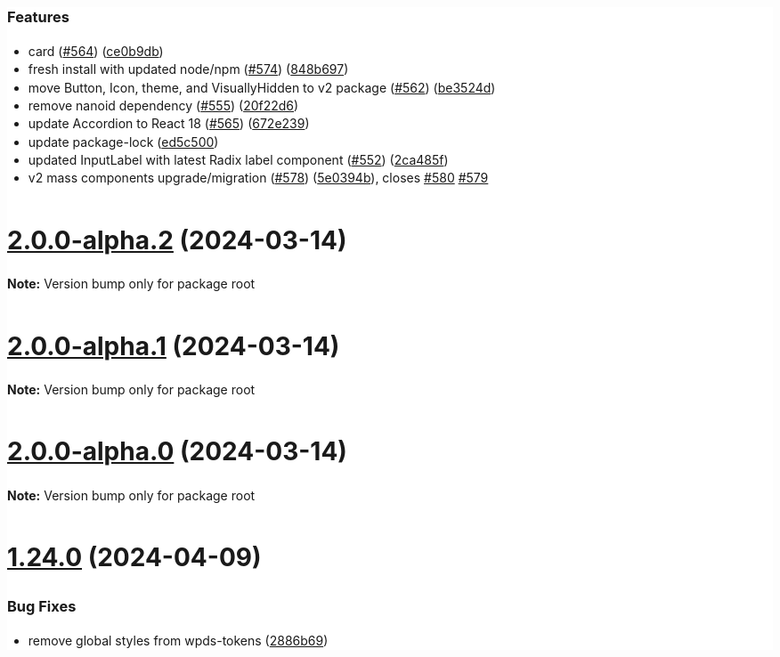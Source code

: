 ### Features

- card ([#564](https://github.com/washingtonpost/wpds-ui-kit/issues/564)) ([ce0b9db](https://github.com/washingtonpost/wpds-ui-kit/commit/ce0b9db6985f44d848b0bf38c259f04107f03344))
- fresh install with updated node/npm ([#574](https://github.com/washingtonpost/wpds-ui-kit/issues/574)) ([848b697](https://github.com/washingtonpost/wpds-ui-kit/commit/848b697d97c6e98241b118ae24472a2fb7cede5a))
- move Button, Icon, theme, and VisuallyHidden to v2 package ([#562](https://github.com/washingtonpost/wpds-ui-kit/issues/562)) ([be3524d](https://github.com/washingtonpost/wpds-ui-kit/commit/be3524d388e177023b9c476a68020a478a893f50))
- remove nanoid dependency ([#555](https://github.com/washingtonpost/wpds-ui-kit/issues/555)) ([20f22d6](https://github.com/washingtonpost/wpds-ui-kit/commit/20f22d6a0869de6edb25312bb93638832320b82f))
- update Accordion to React 18 ([#565](https://github.com/washingtonpost/wpds-ui-kit/issues/565)) ([672e239](https://github.com/washingtonpost/wpds-ui-kit/commit/672e23918d9989de9d1a8702d3880b3f4f0ac38f))
- update package-lock ([ed5c500](https://github.com/washingtonpost/wpds-ui-kit/commit/ed5c500bd2e03de9c5a87e26b4edd159374c0273))
- updated InputLabel with latest Radix label component ([#552](https://github.com/washingtonpost/wpds-ui-kit/issues/552)) ([2ca485f](https://github.com/washingtonpost/wpds-ui-kit/commit/2ca485f6be2da0627fad98f3961ab71afdb84b23))
- v2 mass components upgrade/migration ([#578](https://github.com/washingtonpost/wpds-ui-kit/issues/578)) ([5e0394b](https://github.com/washingtonpost/wpds-ui-kit/commit/5e0394b4e6747bfd9fee1dc0bcd82d1dcb6cd9b6)), closes [#580](https://github.com/washingtonpost/wpds-ui-kit/issues/580) [#579](https://github.com/washingtonpost/wpds-ui-kit/issues/579)

# [2.0.0-alpha.2](https://github.com/washingtonpost/wpds-ui-kit/compare/v2.0.0-alpha.1...v2.0.0-alpha.2) (2024-03-14)

**Note:** Version bump only for package root

# [2.0.0-alpha.1](https://github.com/washingtonpost/wpds-ui-kit/compare/v2.0.0-alpha.0...v2.0.0-alpha.1) (2024-03-14)

**Note:** Version bump only for package root

# [2.0.0-alpha.0](https://github.com/washingtonpost/wpds-ui-kit/compare/v2.1.0-experimental.0...v2.0.0-alpha.0) (2024-03-14)

**Note:** Version bump only for package root

# [1.24.0](https://github.com/washingtonpost/wpds-ui-kit/compare/v1.23.1...v1.24.0) (2024-04-09)

### Bug Fixes

- remove global styles from wpds-tokens ([2886b69](https://github.com/washingtonpost/wpds-ui-kit/commit/2886b6921257daa54fca191c1c554f8830bf5bf0))
